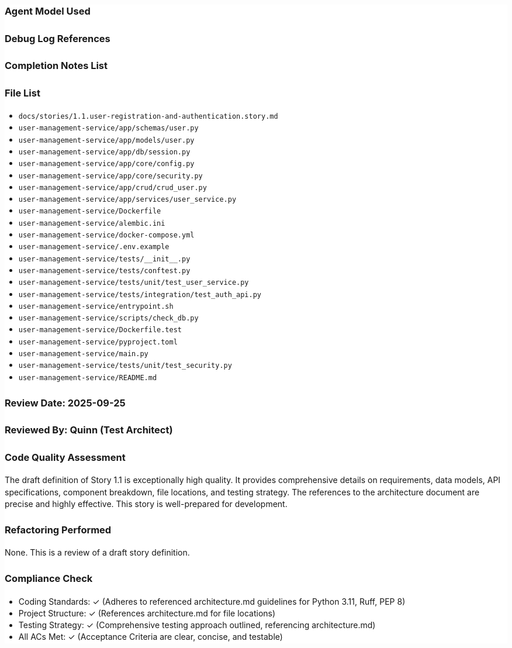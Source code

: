 ### Agent Model Used

### Debug Log References

### Completion Notes List

### File List
- `docs/stories/1.1.user-registration-and-authentication.story.md`
- `user-management-service/app/schemas/user.py`
- `user-management-service/app/models/user.py`
- `user-management-service/app/db/session.py`
- `user-management-service/app/core/config.py`
- `user-management-service/app/core/security.py`
- `user-management-service/app/crud/crud_user.py`
- `user-management-service/app/services/user_service.py`
- `user-management-service/Dockerfile`
- `user-management-service/alembic.ini`
- `user-management-service/docker-compose.yml`
- `user-management-service/.env.example`
- `user-management-service/tests/__init__.py`
- `user-management-service/tests/conftest.py`
- `user-management-service/tests/unit/test_user_service.py`
- `user-management-service/tests/integration/test_auth_api.py`
- `user-management-service/entrypoint.sh`
- `user-management-service/scripts/check_db.py`
- `user-management-service/Dockerfile.test`
- `user-management-service/pyproject.toml`
- `user-management-service/main.py`
- `user-management-service/tests/unit/test_security.py`
- `user-management-service/README.md`

### Review Date: 2025-09-25

### Reviewed By: Quinn (Test Architect)

### Code Quality Assessment

The draft definition of Story 1.1 is exceptionally high quality. It provides comprehensive details on requirements, data models, API specifications, component breakdown, file locations, and testing strategy. The references to the architecture document are precise and highly effective. This story is well-prepared for development.

### Refactoring Performed

None. This is a review of a draft story definition.

### Compliance Check

- Coding Standards: ✓ (Adheres to referenced architecture.md guidelines for Python 3.11, Ruff, PEP 8)
- Project Structure: ✓ (References architecture.md for file locations)
- Testing Strategy: ✓ (Comprehensive testing approach outlined, referencing architecture.md)
- All ACs Met: ✓ (Acceptance Criteria are clear, concise, and testable)
